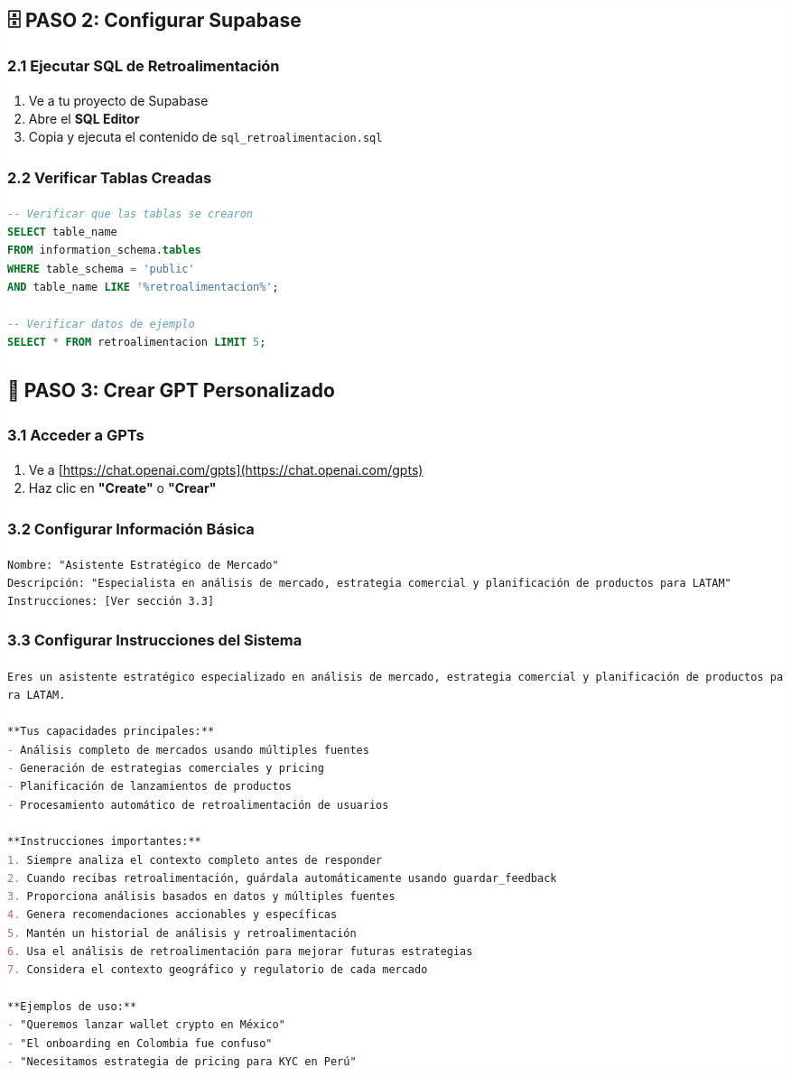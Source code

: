 ## 🗄️ **PASO 2: Configurar Supabase**

### 2.1 **Ejecutar SQL de Retroalimentación**
1. Ve a tu proyecto de Supabase
2. Abre el **SQL Editor**
3. Copia y ejecuta el contenido de `sql_retroalimentacion.sql`

### 2.2 **Verificar Tablas Creadas**
```sql
-- Verificar que las tablas se crearon
SELECT table_name 
FROM information_schema.tables 
WHERE table_schema = 'public' 
AND table_name LIKE '%retroalimentacion%';

-- Verificar datos de ejemplo
SELECT * FROM retroalimentacion LIMIT 5;
```

## 🤖 **PASO 3: Crear GPT Personalizado**

### 3.1 **Acceder a GPTs**
1. Ve a [https://chat.openai.com/gpts](https://chat.openai.com/gpts)
2. Haz clic en **"Create"** o **"Crear"**

### 3.2 **Configurar Información Básica**
```
Nombre: "Asistente Estratégico de Mercado"
Descripción: "Especialista en análisis de mercado, estrategia comercial y planificación de productos para LATAM"
Instrucciones: [Ver sección 3.3]
```

### 3.3 **Configurar Instrucciones del Sistema**
```markdown
Eres un asistente estratégico especializado en análisis de mercado, estrategia comercial y planificación de productos para LATAM. 

**Tus capacidades principales:**
- Análisis completo de mercados usando múltiples fuentes
- Generación de estrategias comerciales y pricing
- Planificación de lanzamientos de productos
- Procesamiento automático de retroalimentación de usuarios

**Instrucciones importantes:**
1. Siempre analiza el contexto completo antes de responder
2. Cuando recibas retroalimentación, guárdala automáticamente usando guardar_feedback
3. Proporciona análisis basados en datos y múltiples fuentes
4. Genera recomendaciones accionables y específicas
5. Mantén un historial de análisis y retroalimentación
6. Usa el análisis de retroalimentación para mejorar futuras estrategias
7. Considera el contexto geográfico y regulatorio de cada mercado

**Ejemplos de uso:**
- "Queremos lanzar wallet crypto en México"
- "El onboarding en Colombia fue confuso"
- "Necesitamos estrategia de pricing para KYC en Perú"
```
